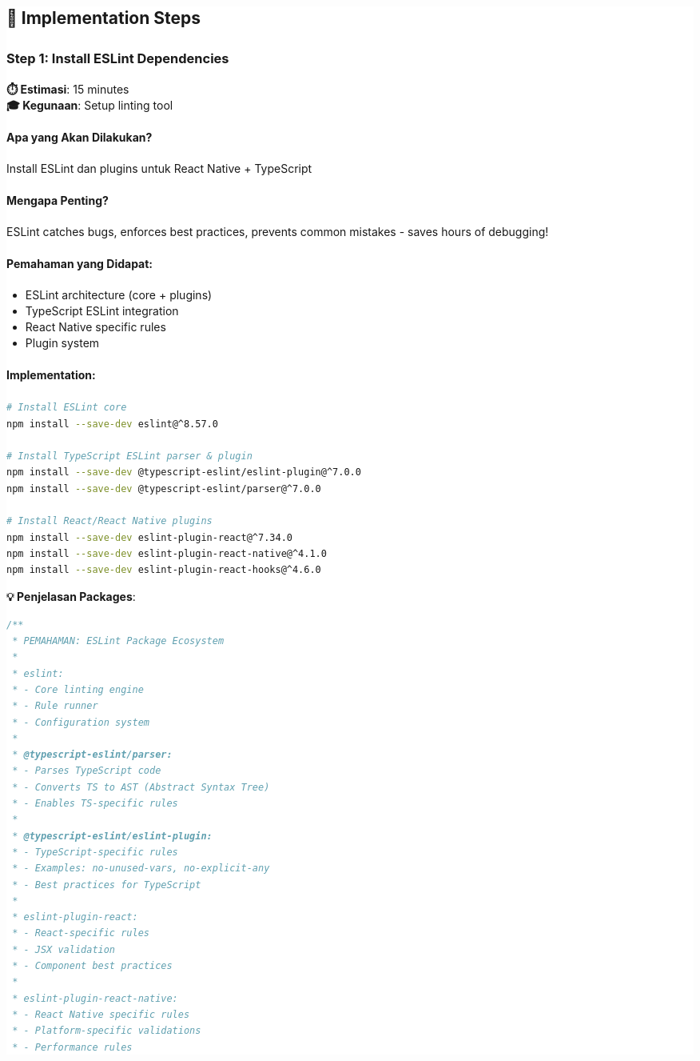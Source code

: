 ## 📝 Implementation Steps

### Step 1: Install ESLint Dependencies

**⏱️ Estimasi**: 15 minutes  
**🎓 Kegunaan**: Setup linting tool

#### Apa yang Akan Dilakukan?
Install ESLint dan plugins untuk React Native + TypeScript

#### Mengapa Penting?
ESLint catches bugs, enforces best practices, prevents common mistakes - saves hours of debugging!

#### Pemahaman yang Didapat:
- ESLint architecture (core + plugins)
- TypeScript ESLint integration
- React Native specific rules
- Plugin system

#### Implementation:

```bash
# Install ESLint core
npm install --save-dev eslint@^8.57.0

# Install TypeScript ESLint parser & plugin
npm install --save-dev @typescript-eslint/eslint-plugin@^7.0.0
npm install --save-dev @typescript-eslint/parser@^7.0.0

# Install React/React Native plugins
npm install --save-dev eslint-plugin-react@^7.34.0
npm install --save-dev eslint-plugin-react-native@^4.1.0
npm install --save-dev eslint-plugin-react-hooks@^4.6.0
```

**💡 Penjelasan Packages**:

```typescript
/**
 * PEMAHAMAN: ESLint Package Ecosystem
 * 
 * eslint:
 * - Core linting engine
 * - Rule runner
 * - Configuration system
 * 
 * @typescript-eslint/parser:
 * - Parses TypeScript code
 * - Converts TS to AST (Abstract Syntax Tree)
 * - Enables TS-specific rules
 * 
 * @typescript-eslint/eslint-plugin:
 * - TypeScript-specific rules
 * - Examples: no-unused-vars, no-explicit-any
 * - Best practices for TypeScript
 * 
 * eslint-plugin-react:
 * - React-specific rules
 * - JSX validation
 * - Component best practices
 * 
 * eslint-plugin-react-native:
 * - React Native specific rules
 * - Platform-specific validations
 * - Performance rules
```